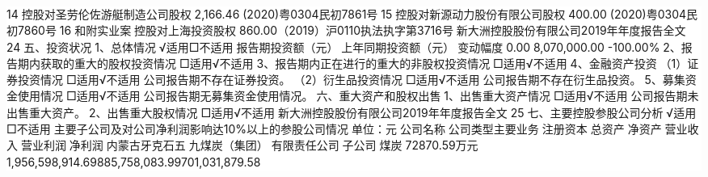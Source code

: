 14
控股对圣劳伦佐游艇制造公司股权
2,166.46
(2020)粤0304民初7861号
15
控股对新源动力股份有限公司股权
400.00
(2020)粤0304民初7860号
16
和附实业案
控股对上海投资股权
860.00（2019）沪0110执法执字第3716号
新大洲控股股份有限公司2019年年度报告全文
24
五、投资状况
1、总体情况
√适用□不适用
报告期投资额（元）
上年同期投资额（元）
变动幅度
0.00
8,070,000.00
-100.00%
2、报告期内获取的重大的股权投资情况
□适用√不适用
3、报告期内正在进行的重大的非股权投资情况
□适用√不适用
4、金融资产投资
（1）证券投资情况
□适用√不适用
公司报告期不存在证券投资。
（2）衍生品投资情况
□适用√不适用
公司报告期不存在衍生品投资。
5、募集资金使用情况
□适用√不适用
公司报告期无募集资金使用情况。
六、重大资产和股权出售
1、出售重大资产情况
□适用√不适用
公司报告期未出售重大资产。
2、出售重大股权情况
□适用√不适用
新大洲控股股份有限公司2019年年度报告全文
25
七、主要控股参股公司分析
√适用□不适用
主要子公司及对公司净利润影响达10%以上的参股公司情况
单位：元
公司名称
公司类型主要业务
注册资本
总资产
净资产
营业收入
营业利润
净利润
内蒙古牙克石五
九煤炭（集团）
有限责任公司
子公司
煤炭
72870.59万元
1,956,598,914.69885,758,083.99701,031,879.58